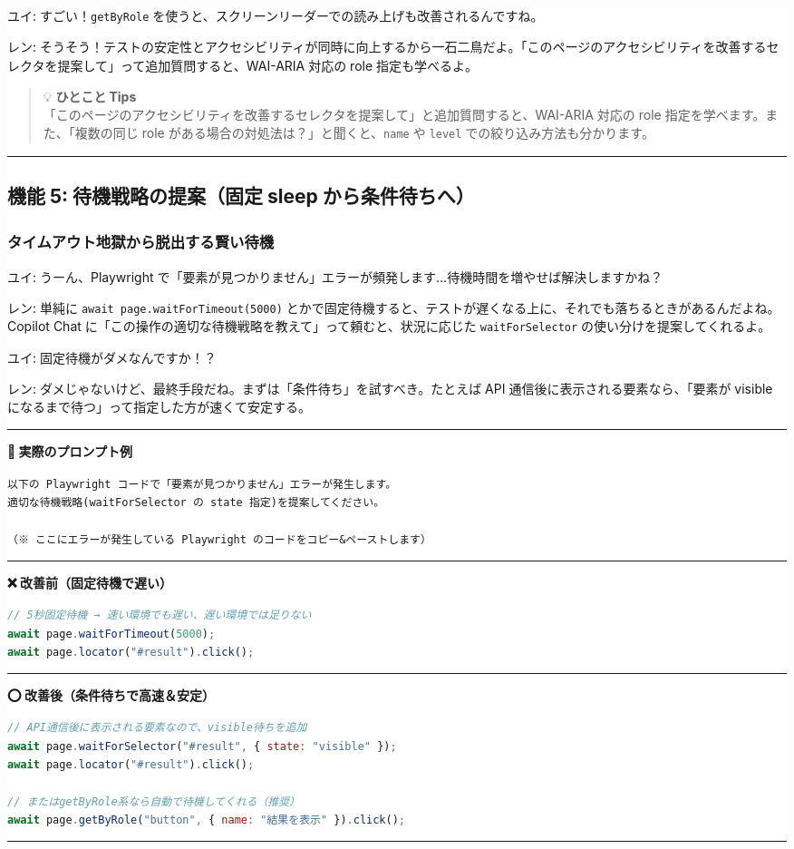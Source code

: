 
ユイ: すごい！`getByRole` を使うと、スクリーンリーダーでの読み上げも改善されるんですね。

レン: そうそう！テストの安定性とアクセシビリティが同時に向上するから一石二鳥だよ。「このページのアクセシビリティを改善するセレクタを提案して」って追加質問すると、WAI-ARIA 対応の role 指定も学べるよ。

> 💡 **ひとこと Tips**  
> 「このページのアクセシビリティを改善するセレクタを提案して」と追加質問すると、WAI-ARIA 対応の role 指定を学べます。また、「複数の同じ role がある場合の対処法は？」と聞くと、`name` や `level` での絞り込み方法も分かります。

---

## 機能 5: 待機戦略の提案（固定 sleep から条件待ちへ）

### タイムアウト地獄から脱出する賢い待機

ユイ: うーん、Playwright で「要素が見つかりません」エラーが頻発します…待機時間を増やせば解決しますかね？

レン: 単純に `await page.waitForTimeout(5000)` とかで固定待機すると、テストが遅くなる上に、それでも落ちるときがあるんだよね。Copilot Chat に「この操作の適切な待機戦略を教えて」って頼むと、状況に応じた `waitForSelector` の使い分けを提案してくれるよ。

ユイ: 固定待機がダメなんですか！？

レン: ダメじゃないけど、最終手段だね。まずは「条件待ち」を試すべき。たとえば API 通信後に表示される要素なら、「要素が visible になるまで待つ」って指定した方が速くて安定する。

---

**📝 実際のプロンプト例**

```
以下の Playwright コードで「要素が見つかりません」エラーが発生します。
適切な待機戦略(waitForSelector の state 指定)を提案してください。

（※ ここにエラーが発生している Playwright のコードをコピー&ペーストします）
```

---

**❌ 改善前（固定待機で遅い）**

```javascript
// 5秒固定待機 → 速い環境でも遅い、遅い環境では足りない
await page.waitForTimeout(5000);
await page.locator("#result").click();
```

---

**⭕ 改善後（条件待ちで高速＆安定）**

```javascript
// API通信後に表示される要素なので、visible待ちを追加
await page.waitForSelector("#result", { state: "visible" });
await page.locator("#result").click();

// またはgetByRole系なら自動で待機してくれる（推奨）
await page.getByRole("button", { name: "結果を表示" }).click();
```

---